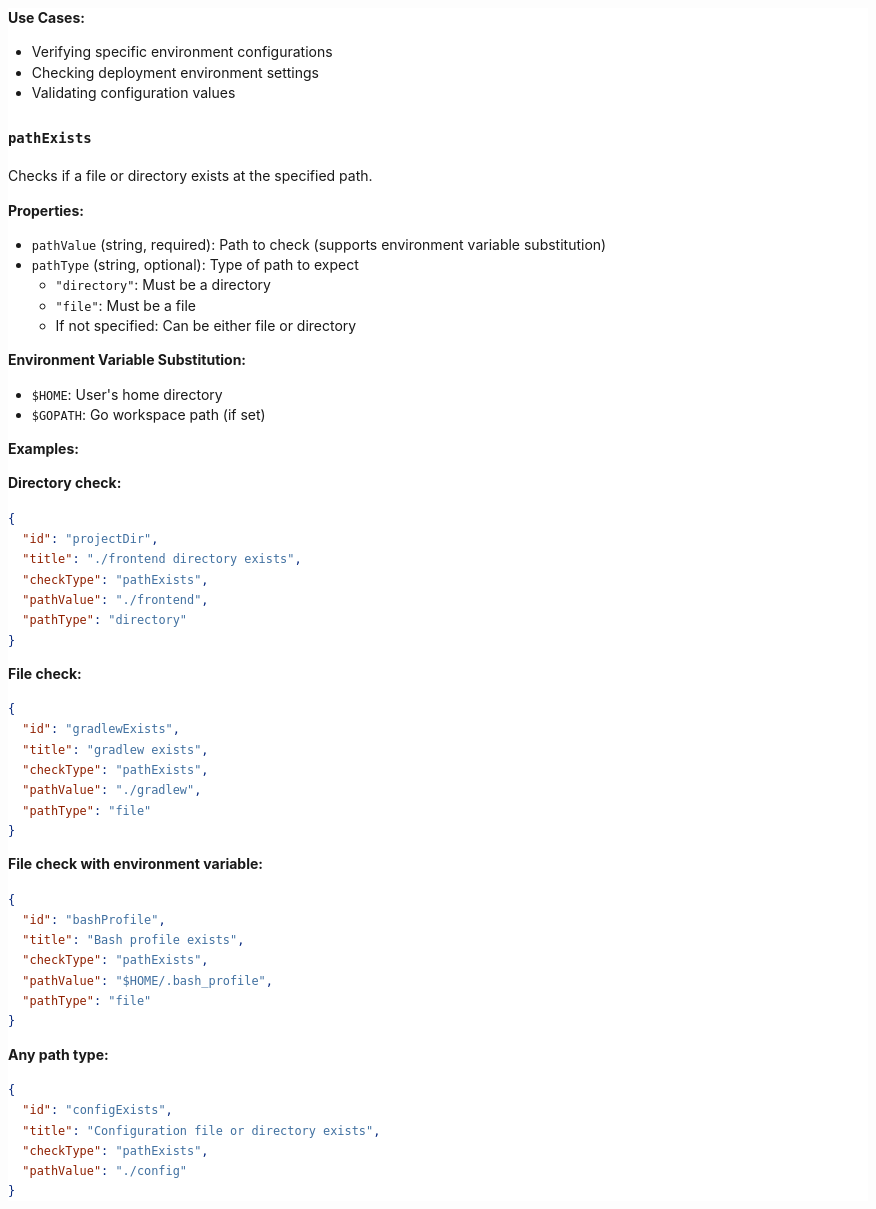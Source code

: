 **Use Cases:**
- Verifying specific environment configurations
- Checking deployment environment settings
- Validating configuration values

### `pathExists`

Checks if a file or directory exists at the specified path.

**Properties:**
- `pathValue` (string, required): Path to check (supports environment variable substitution)
- `pathType` (string, optional): Type of path to expect
  - `"directory"`: Must be a directory
  - `"file"`: Must be a file
  - If not specified: Can be either file or directory

**Environment Variable Substitution:**
- `$HOME`: User's home directory
- `$GOPATH`: Go workspace path (if set)

**Examples:**

**Directory check:**
```json
{
  "id": "projectDir",
  "title": "./frontend directory exists",
  "checkType": "pathExists",
  "pathValue": "./frontend",
  "pathType": "directory"
}
```

**File check:**
```json
{
  "id": "gradlewExists",
  "title": "gradlew exists",
  "checkType": "pathExists",
  "pathValue": "./gradlew",
  "pathType": "file"
}
```

**File check with environment variable:**
```json
{
  "id": "bashProfile",
  "title": "Bash profile exists",
  "checkType": "pathExists",
  "pathValue": "$HOME/.bash_profile",
  "pathType": "file"
}
```

**Any path type:**
```json
{
  "id": "configExists",
  "title": "Configuration file or directory exists",
  "checkType": "pathExists",
  "pathValue": "./config"
}
```
